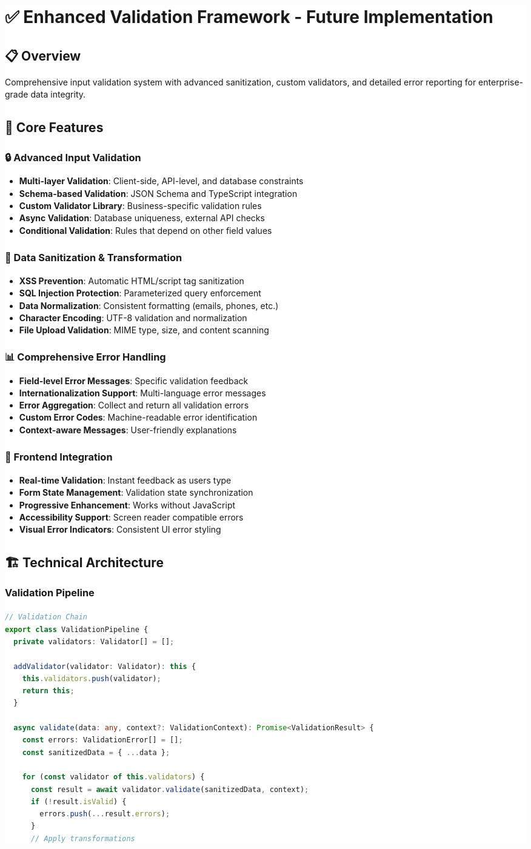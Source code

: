 # ✅ Enhanced Validation Framework - Future Implementation

## 📋 Overview
Comprehensive input validation system with advanced sanitization, custom validators, and detailed error reporting for enterprise-grade data integrity.

## 🎯 Core Features

### **🔒 Advanced Input Validation**
- **Multi-layer Validation**: Client-side, API-level, and database constraints
- **Schema-based Validation**: JSON Schema and TypeScript integration
- **Custom Validator Library**: Business-specific validation rules
- **Async Validation**: Database uniqueness, external API checks
- **Conditional Validation**: Rules that depend on other field values

### **🧹 Data Sanitization & Transformation**
- **XSS Prevention**: Automatic HTML/script tag sanitization
- **SQL Injection Protection**: Parameterized query enforcement
- **Data Normalization**: Consistent formatting (emails, phones, etc.)
- **Character Encoding**: UTF-8 validation and normalization
- **File Upload Validation**: MIME type, size, and content scanning

### **📊 Comprehensive Error Handling**
- **Field-level Error Messages**: Specific validation feedback
- **Internationalization Support**: Multi-language error messages
- **Error Aggregation**: Collect and return all validation errors
- **Custom Error Codes**: Machine-readable error identification
- **Context-aware Messages**: User-friendly explanations

### **🎨 Frontend Integration**
- **Real-time Validation**: Instant feedback as users type
- **Form State Management**: Validation state synchronization
- **Progressive Enhancement**: Works without JavaScript
- **Accessibility Support**: Screen reader compatible errors
- **Visual Error Indicators**: Consistent UI error styling

## 🏗️ Technical Architecture

### **Validation Pipeline**
```typescript
// Validation Chain
export class ValidationPipeline {
  private validators: Validator[] = [];
  
  addValidator(validator: Validator): this {
    this.validators.push(validator);
    return this;
  }
  
  async validate(data: any, context?: ValidationContext): Promise<ValidationResult> {
    const errors: ValidationError[] = [];
    const sanitizedData = { ...data };
    
    for (const validator of this.validators) {
      const result = await validator.validate(sanitizedData, context);
      if (!result.isValid) {
        errors.push(...result.errors);
      }
      // Apply transformations
```